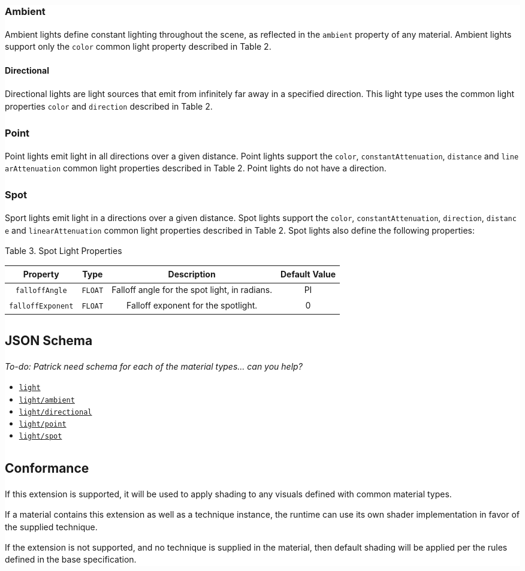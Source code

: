 ### Ambient

Ambient lights define constant lighting throughout the scene, as reflected in the `ambient` property of any material. Ambient lights support only the `color` common light property described in Table 2.

#### Directional

Directional lights are light sources that emit from infinitely far away in a specified direction. This light type uses the common light properties `color` and `direction` described in Table 2.

### Point

Point lights emit light in all directions over a given distance. Point lights support the `color`, `constantAttenuation`, `distance` and `linearAttenuation` common light properties described in Table 2. Point lights do not have a direction.


### Spot

Sport lights emit light in a directions over a given distance. Spot lights support the `color`, `constantAttenuation`, `direction`, `distance` and `linearAttenuation` common light properties described in Table 2. Spot lights also define the following properties:

Table 3. Spot Light Properties

| Property                     | Type         | Description | Default Value |
|:----------------------------:|:------------:|:-----------:|:-------------:|
| `falloffAngle`              | `FLOAT` | Falloff angle for the spot light, in radians.| PI |
| `falloffExponent`           | `FLOAT` | Falloff exponent for the spotlight. | 0 |


<a name="schema"></a>
## JSON Schema

*To-do: Patrick need schema for each of the material types... can you help?*

   * <a href="schema/light.schema.json">`light`</a>
   * <a href="schema/lightAmbient.schema.json">`light/ambient`</a>
   * <a href="schema/lightDirectional.schema.json">`light/directional`</a>
   * <a href="schema/lightPoint.schema.json">`light/point`</a>
   * <a href="schema/lightSpot.schema.json">`light/spot`</a>


<a name="conformance"></a>
## Conformance

If this extension is supported, it will be used to apply shading to any visuals defined with common material types. 

If a material contains this extension as well as a technique instance, the runtime can use its own shader implementation in favor of the supplied technique. 

If the extension is not supported, and no technique is supplied in the material, then default shading will be applied per the rules defined in the base specification. 
